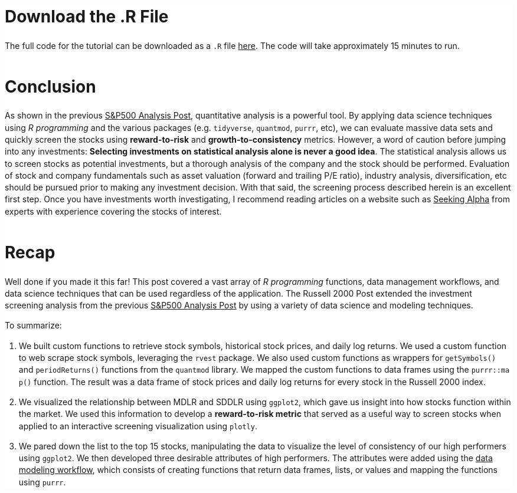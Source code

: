 

# Download the .R File <a class="anchor" id="download"></a>

The full code for the tutorial can be downloaded as a `.R` file [here](https://github.com/mdancho84/analysis_Russell2000). The code will take approximately 15 minutes to run.


# Conclusion <a class="anchor" id="conclusions"></a>

As shown in the previous [S&amp;P500 Analysis Post](http://www.mattdancho.com/investments/2016/10/23/SP500_Analysis.html), quantitative analysis is a powerful tool. By applying data science techniques using _R programming_ and the various packages (e.g. `tidyverse`, `quantmod`, `purrr`, etc), we can evaluate massive data sets and quickly screen the stocks using __reward-to-risk__ and __growth-to-consistency__ metrics. However, a word of caution before jumping into any investments: __Selecting investments on statistical analysis alone is never a good idea__. The statistical analysis allows us to screen stocks as potential investments, but a thorough analysis of the company and the stock should be performed. Evaluation of stock and company fundamentals such as asset valuation (forward and trailing P/E ratio), industry analysis, diversification, etc should be pursued prior to making any investment decision. With that said, the screening process described herein is an excellent first step. Once you have investments worth investigating, I recommend reading articles on a website such as [Seeking Alpha](http://seekingalpha.com/) from experts with experience covering the stocks of interest.

# Recap <a class="anchor" id="recap"></a>

Well done if you made it this far! This post covered a vast array of _R programming_ functions, data management workflows, and data science techniques that can be used regardless of the application. The Russell 2000 Post extended the investment screening analysis from the previous [S&amp;P500 Analysis Post](http://www.mattdancho.com/investments/2016/10/23/SP500_Analysis.html) by using a variety of data science and modeling techniques. 

To summarize:

1. We built custom functions to retrieve stock symbols, historical stock prices, and daily log returns. We used a custom function to web scrape stock symbols, leveraging the `rvest` package. We also used custom functions as wrappers for `getSymbols()` and `periodReturns()` functions from the `quantmod` library. We mapped the custom functions to data frames using the `purrr::map()` function. The result was a data frame of stock prices and daily log returns for every stock in the Russell 2000 index.

2. We visualized the relationship between MDLR and SDDLR using `ggplot2`, which gave us insight into how stocks function within the market. We used this information to develop a __reward-to-risk metric__ that served as a useful way to screen stocks when applied to an interactive screening visualization using `plotly`. 

3. We pared down the list to the top 15 stocks, manipulating the data to visualize the level of consistency of our high performers using `ggplot2`. We then developed three desirable attributes of high performers. The attributes were added using the [data modeling workflow](http://r4ds.had.co.nz/many-models.html), which consists of creating functions that return data frames, lists, or values and mapping the functions using `purrr`. 
